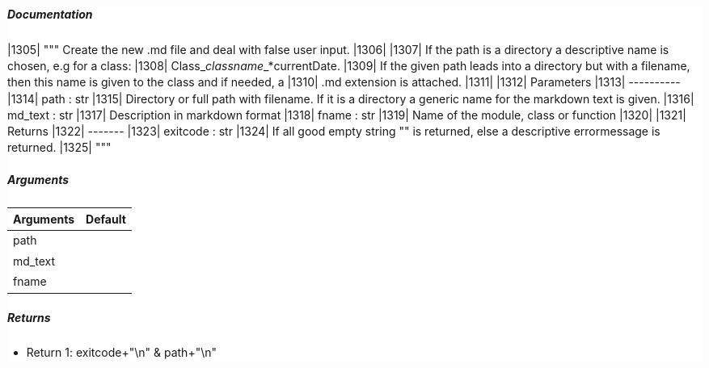 ##### Documentation

|1305|    """ Create the new .md file and deal with false user input.
|1306|
|1307|    If the path is a directory a descriptive name is chosen, e.g for a class:
|1308|            Class_*classname*_*currentDate.
|1309|    If the given path leads into a directory but with a filename, then this name is given to the class and if needed, a
|1310|    .md extension is attached.
|1311|
|1312|    Parameters
|1313|    ----------
|1314|    path :  str
|1315|        Directory or full path with filename. If it is a directory a generic name for the markdown text is given.
|1316|    md_text : str
|1317|        Description in markdown format
|1318|    fname : str
|1319|        Name of the module, class or function
|1320|
|1321|    Returns
|1322|    -------
|1323|    exitcode : str
|1324|        If all good empty string "" is returned, else a descriptive errormessage is returned.
|1325|    """


##### Arguments

| Arguments                      | Default                        |
| -------------------------------| ------------------------------ |
| path                           |                                |
| md_text                        |                                |
| fname                          |                                |

##### Returns

- Return 1:  exitcode+"\n"  &  path+"\n"
